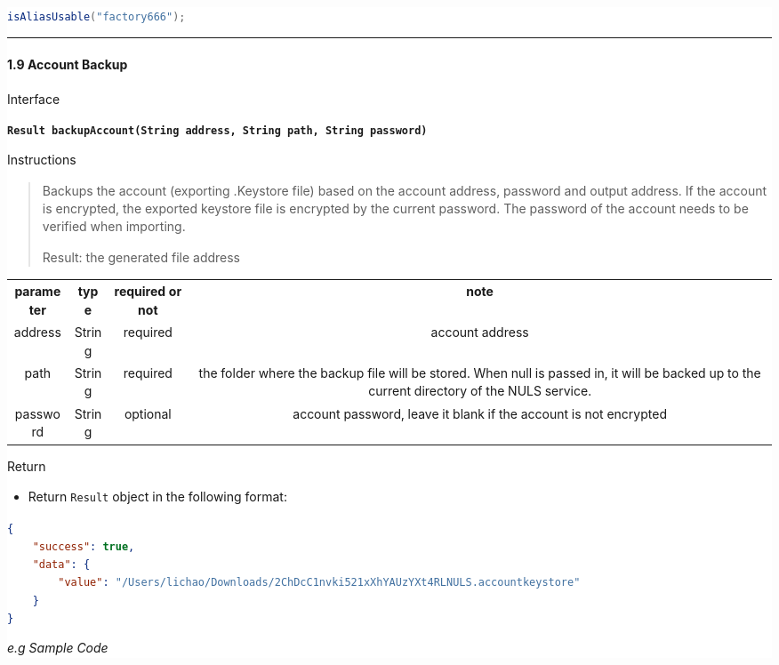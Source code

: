 ```java 
isAliasUsable("factory666");
```
---

#### 1.9 Account Backup
Interface

**`Result backupAccount(String address, String path, String password)`**   

Instructions

> Backups the account (exporting .Keystore file) based on the account address, password and output address.  If the account is encrypted, the exported keystore file is encrypted by the current password. The password of the account needs to be verified when importing.
>
> Result: the generated file address

<table>
   <tr>
        <th align="center">parameter</th>
        <th align="center">type</th>
        <th align="center">required or not</th>
        <th align="center">note</th>
    </tr>
    <tr>
        <td align="center">address</td>
        <td align="center">String</td>
        <td align="center">required</td>
        <td align="center">account address</td>
</tr>
<tr>
        <td align="center">path</td>
        <td align="center">String</td>
        <td align="center"> required </td>
        <td align="center"> the folder where the backup file will be stored. When null is passed in, it will be backed up to the current directory of the NULS service. </td>
    </tr>
     <tr>
        <td align="center">password</td>
        <td align="center">String</td>
        <td align="center">optional</td>
        <td align="center"> account password, leave it blank if the account is not encrypted</td>
    </tr>
    </table>

Return

- Return ` Result ` object in the following format:

```json
{
    "success": true,
    "data": {
	    "value": "/Users/lichao/Downloads/2ChDcC1nvki521xXhYAUzYXt4RLNULS.accountkeystore"
    }
}
```
*e.g Sample Code*
